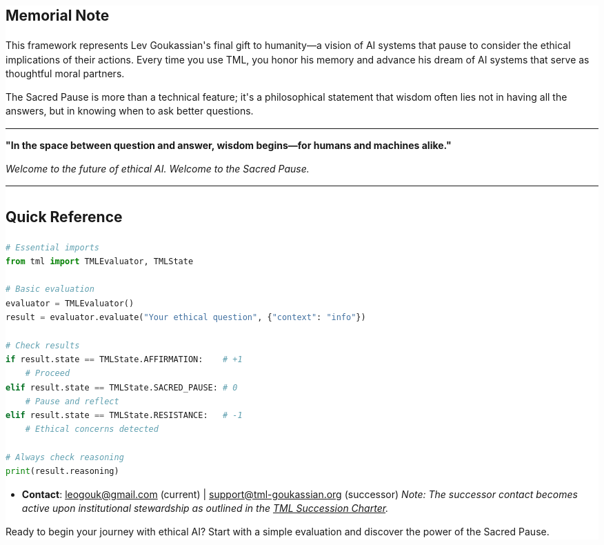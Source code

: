
## Memorial Note

This framework represents Lev Goukassian's final gift to humanity—a vision of AI systems that pause to consider the ethical implications of their actions. Every time you use TML, you honor his memory and advance his dream of AI systems that serve as thoughtful moral partners.

The Sacred Pause is more than a technical feature; it's a philosophical statement that wisdom often lies not in having all the answers, but in knowing when to ask better questions.

---

**"In the space between question and answer, wisdom begins—for humans and machines alike."**

*Welcome to the future of ethical AI. Welcome to the Sacred Pause.*

---

## Quick Reference

```python
# Essential imports
from tml import TMLEvaluator, TMLState

# Basic evaluation
evaluator = TMLEvaluator()
result = evaluator.evaluate("Your ethical question", {"context": "info"})

# Check results
if result.state == TMLState.AFFIRMATION:    # +1
    # Proceed
elif result.state == TMLState.SACRED_PAUSE: # 0  
    # Pause and reflect
elif result.state == TMLState.RESISTANCE:   # -1
    # Ethical concerns detected

# Always check reasoning
print(result.reasoning)
```
- **Contact**: leogouk@gmail.com (current) | support@tml-goukassian.org (successor)
*Note: The successor contact becomes active upon institutional stewardship 
as outlined in the [TML Succession Charter](risks-and-prevention/TML-SUCCESSION-CHARTER.md).*

Ready to begin your journey with ethical AI? Start with a simple evaluation and discover the power of the Sacred Pause.
